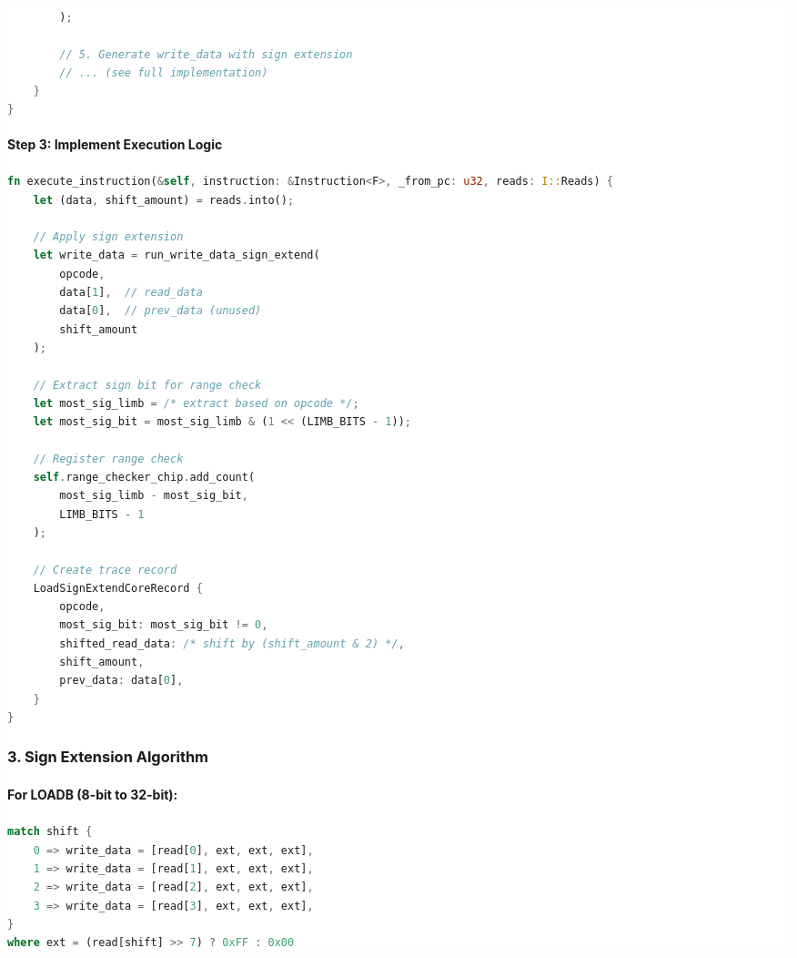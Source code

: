 ```rust
        );
        
        // 5. Generate write_data with sign extension
        // ... (see full implementation)
    }
}
```

#### Step 3: Implement Execution Logic
```rust
fn execute_instruction(&self, instruction: &Instruction<F>, _from_pc: u32, reads: I::Reads) {
    let (data, shift_amount) = reads.into();
    
    // Apply sign extension
    let write_data = run_write_data_sign_extend(
        opcode, 
        data[1],  // read_data
        data[0],  // prev_data (unused)
        shift_amount
    );
    
    // Extract sign bit for range check
    let most_sig_limb = /* extract based on opcode */;
    let most_sig_bit = most_sig_limb & (1 << (LIMB_BITS - 1));
    
    // Register range check
    self.range_checker_chip.add_count(
        most_sig_limb - most_sig_bit, 
        LIMB_BITS - 1
    );
    
    // Create trace record
    LoadSignExtendCoreRecord {
        opcode,
        most_sig_bit: most_sig_bit != 0,
        shifted_read_data: /* shift by (shift_amount & 2) */,
        shift_amount,
        prev_data: data[0],
    }
}
```

### 3. Sign Extension Algorithm

#### For LOADB (8-bit to 32-bit):
```rust
match shift {
    0 => write_data = [read[0], ext, ext, ext],
    1 => write_data = [read[1], ext, ext, ext],
    2 => write_data = [read[2], ext, ext, ext],
    3 => write_data = [read[3], ext, ext, ext],
}
where ext = (read[shift] >> 7) ? 0xFF : 0x00
```
